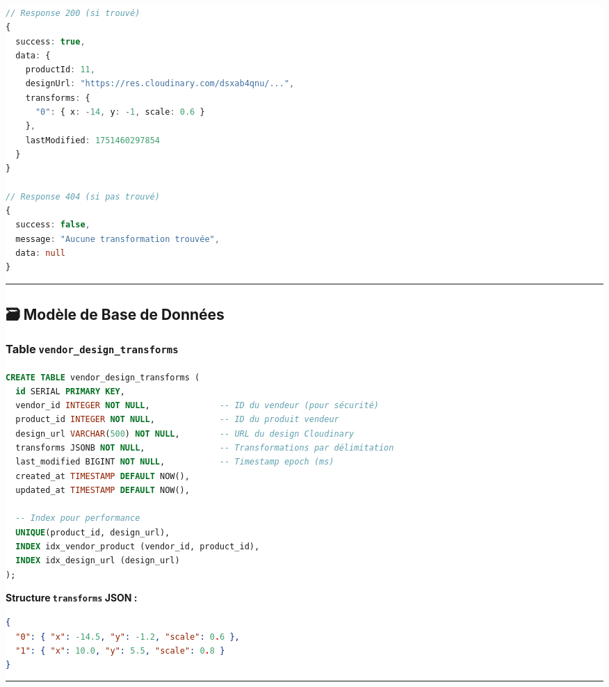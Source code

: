 ```typescript
// Response 200 (si trouvé)
{
  success: true,
  data: {
    productId: 11,
    designUrl: "https://res.cloudinary.com/dsxab4qnu/...",
    transforms: {
      "0": { x: -14, y: -1, scale: 0.6 }
    },
    lastModified: 1751460297854
  }
}

// Response 404 (si pas trouvé)
{
  success: false,
  message: "Aucune transformation trouvée",
  data: null
}
```

---

## 🗃️ Modèle de Base de Données

### Table `vendor_design_transforms`

```sql
CREATE TABLE vendor_design_transforms (
  id SERIAL PRIMARY KEY,
  vendor_id INTEGER NOT NULL,              -- ID du vendeur (pour sécurité)
  product_id INTEGER NOT NULL,             -- ID du produit vendeur
  design_url VARCHAR(500) NOT NULL,        -- URL du design Cloudinary
  transforms JSONB NOT NULL,               -- Transformations par délimitation
  last_modified BIGINT NOT NULL,           -- Timestamp epoch (ms)
  created_at TIMESTAMP DEFAULT NOW(),
  updated_at TIMESTAMP DEFAULT NOW(),
  
  -- Index pour performance
  UNIQUE(product_id, design_url),
  INDEX idx_vendor_product (vendor_id, product_id),
  INDEX idx_design_url (design_url)
);
```

**Structure `transforms` JSON :**
```json
{
  "0": { "x": -14.5, "y": -1.2, "scale": 0.6 },
  "1": { "x": 10.0, "y": 5.5, "scale": 0.8 }
}
```

---
